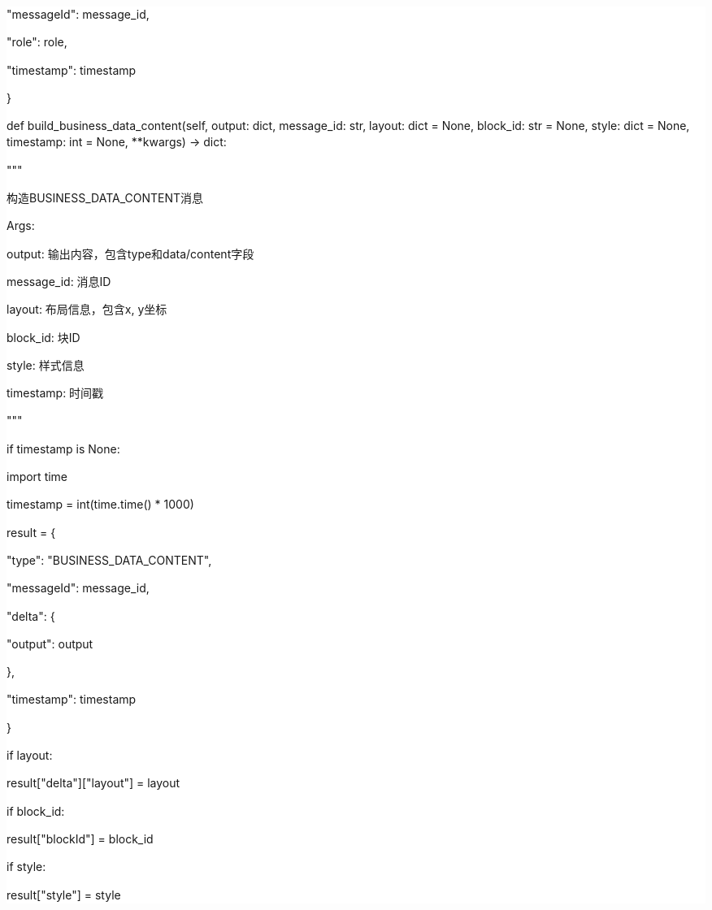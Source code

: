 \"messageId\": message_id,

\"role\": role,

\"timestamp\": timestamp

}

def build_business_data_content(self, output: dict, message_id: str, layout: dict = None, block_id: str = None, style: dict = None, timestamp: int = None, \*\*kwargs) -\> dict:

\"\"\"

构造BUSINESS_DATA_CONTENT消息

Args:

output: 输出内容，包含type和data/content字段

message_id: 消息ID

layout: 布局信息，包含x, y坐标

block_id: 块ID

style: 样式信息

timestamp: 时间戳

\"\"\"

if timestamp is None:

import time

timestamp = int(time.time() \* 1000)

result = {

\"type\": \"BUSINESS_DATA_CONTENT\",

\"messageId\": message_id,

\"delta\": {

\"output\": output

},

\"timestamp\": timestamp

}

if layout:

result\[\"delta\"\]\[\"layout\"\] = layout

if block_id:

result\[\"blockId\"\] = block_id

if style:

result\[\"style\"\] = style
